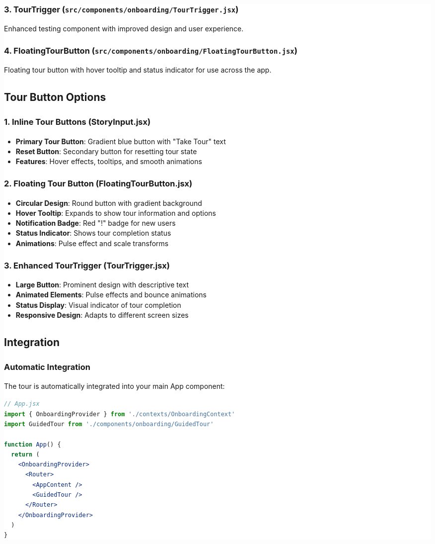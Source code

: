 ### 3. TourTrigger (`src/components/onboarding/TourTrigger.jsx`)
Enhanced testing component with improved design and user experience.

### 4. FloatingTourButton (`src/components/onboarding/FloatingTourButton.jsx`)
Floating tour button with hover tooltip and status indicator for use across the app.

## Tour Button Options

### 1. Inline Tour Buttons (StoryInput.jsx)
- **Primary Tour Button**: Gradient blue button with "Take Tour" text
- **Reset Button**: Secondary button for resetting tour state
- **Features**: Hover effects, tooltips, and smooth animations

### 2. Floating Tour Button (FloatingTourButton.jsx)
- **Circular Design**: Round button with gradient background
- **Hover Tooltip**: Expands to show tour information and options
- **Notification Badge**: Red "!" badge for new users
- **Status Indicator**: Shows tour completion status
- **Animations**: Pulse effect and scale transforms

### 3. Enhanced TourTrigger (TourTrigger.jsx)
- **Large Button**: Prominent design with descriptive text
- **Animated Elements**: Pulse effects and bounce animations
- **Status Display**: Visual indicator of tour completion
- **Responsive Design**: Adapts to different screen sizes

## Integration

### Automatic Integration
The tour is automatically integrated into your main App component:

```jsx
// App.jsx
import { OnboardingProvider } from './contexts/OnboardingContext'
import GuidedTour from './components/onboarding/GuidedTour'

function App() {
  return (
    <OnboardingProvider>
      <Router>
        <AppContent />
        <GuidedTour />
      </Router>
    </OnboardingProvider>
  )
}
```

